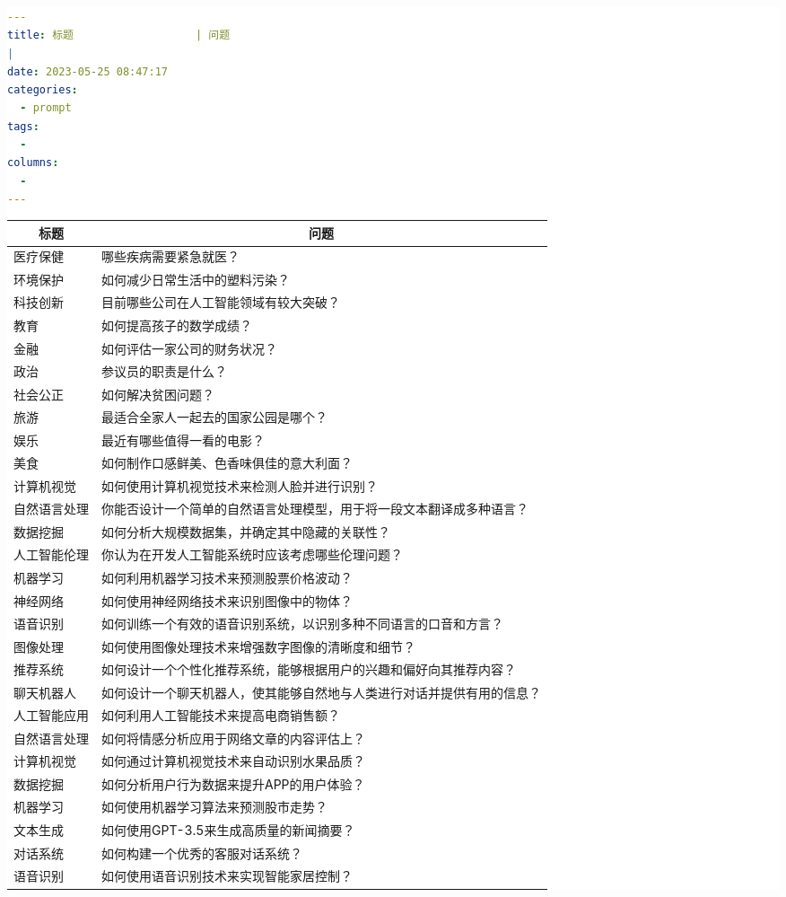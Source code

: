 ```yaml
---
title: 标题                   | 问题                                                                                                                                                                                                                          |
date: 2023-05-25 08:47:17
categories:
  - prompt
tags:
  - 
columns:
  - 
---
```

| 标题                   | 问题                                                                                                                                                                                                                          |
|------------------------|--------------------------------------------------------------------------------------------------------------------------------------------------------------------------------------------------------------------------------|
| 医疗保健              | 哪些疾病需要紧急就医？                                                                                                                                                                                            |
| 环境保护              | 如何减少日常生活中的塑料污染？                                                                                                                                                                              |
| 科技创新              | 目前哪些公司在人工智能领域有较大突破？                                                                                                                                                                    |
| 教育                  | 如何提高孩子的数学成绩？                                                                                                                                                                                              |
| 金融                  | 如何评估一家公司的财务状况？                                                                                                                                                                                  |
| 政治                  | 参议员的职责是什么？                                                                                                                                                                                                    |
| 社会公正              | 如何解决贫困问题？                                                                                                                                                                                                      |
| 旅游                  | 最适合全家人一起去的国家公园是哪个？                                                                                                                                                              |
| 娱乐                  | 最近有哪些值得一看的电影？                                                                                                                                                                                              |
| 美食                  | 如何制作口感鲜美、色香味俱佳的意大利面？                                                                                                                                                            |
| 计算机视觉 | 如何使用计算机视觉技术来检测人脸并进行识别？ |
| 自然语言处理 | 你能否设计一个简单的自然语言处理模型，用于将一段文本翻译成多种语言？ |
| 数据挖掘 | 如何分析大规模数据集，并确定其中隐藏的关联性？ |
| 人工智能伦理 | 你认为在开发人工智能系统时应该考虑哪些伦理问题？ |
| 机器学习 | 如何利用机器学习技术来预测股票价格波动？ |
| 神经网络 | 如何使用神经网络技术来识别图像中的物体？ |
| 语音识别 | 如何训练一个有效的语音识别系统，以识别多种不同语言的口音和方言？ |
| 图像处理 | 如何使用图像处理技术来增强数字图像的清晰度和细节？ |
| 推荐系统 | 如何设计一个个性化推荐系统，能够根据用户的兴趣和偏好向其推荐内容？ |
| 聊天机器人 | 如何设计一个聊天机器人，使其能够自然地与人类进行对话并提供有用的信息？ |
| 人工智能应用 | 如何利用人工智能技术来提高电商销售额？ |
| 自然语言处理 | 如何将情感分析应用于网络文章的内容评估上？ |
| 计算机视觉 | 如何通过计算机视觉技术来自动识别水果品质？ |
| 数据挖掘 | 如何分析用户行为数据来提升APP的用户体验？ |
| 机器学习 | 如何使用机器学习算法来预测股市走势？ |
| 文本生成 | 如何使用GPT-3.5来生成高质量的新闻摘要？ |
| 对话系统 | 如何构建一个优秀的客服对话系统？ |
| 语音识别 | 如何使用语音识别技术来实现智能家居控制？ |